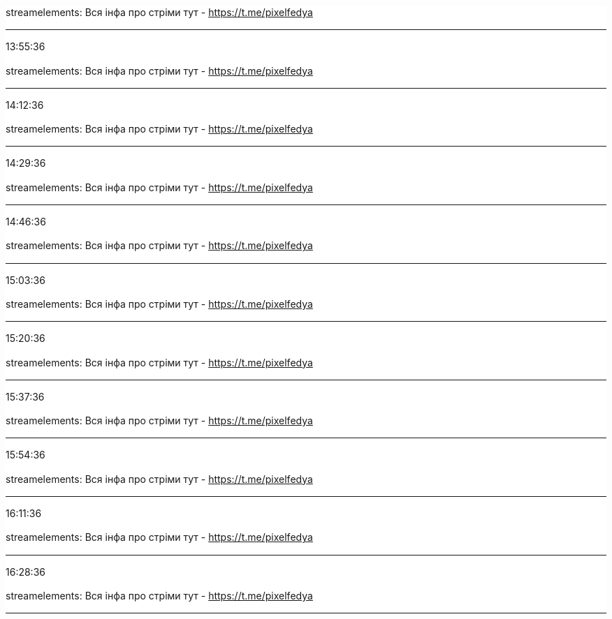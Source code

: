 streamelements: Вся інфа про стріми тут - https://t.me/pixelfedya

---

13:55:36

streamelements: Вся інфа про стріми тут - https://t.me/pixelfedya

---

14:12:36

streamelements: Вся інфа про стріми тут - https://t.me/pixelfedya

---

14:29:36

streamelements: Вся інфа про стріми тут - https://t.me/pixelfedya

---

14:46:36

streamelements: Вся інфа про стріми тут - https://t.me/pixelfedya

---

15:03:36

streamelements: Вся інфа про стріми тут - https://t.me/pixelfedya

---

15:20:36

streamelements: Вся інфа про стріми тут - https://t.me/pixelfedya

---

15:37:36

streamelements: Вся інфа про стріми тут - https://t.me/pixelfedya

---

15:54:36

streamelements: Вся інфа про стріми тут - https://t.me/pixelfedya

---

16:11:36

streamelements: Вся інфа про стріми тут - https://t.me/pixelfedya

---

16:28:36

streamelements: Вся інфа про стріми тут - https://t.me/pixelfedya

---
